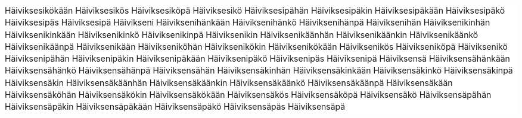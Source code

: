 Häiviksesikökään
Häiviksesikös
Häiviksesiköpä
Häiviksesikö
Häiviksesipähän
Häiviksesipäkin
Häiviksesipäkään
Häiviksesipäkö
Häiviksesipäs
Häiviksesipä
Häivikseni
Häiviksenihänkään
Häiviksenihänkö
Häiviksenihänpä
Häiviksenihän
Häiviksenikinhän
Häiviksenikinkään
Häiviksenikinkö
Häiviksenikinpä
Häiviksenikin
Häiviksenikäänhän
Häiviksenikäänkin
Häiviksenikäänkö
Häiviksenikäänpä
Häiviksenikään
Häivikseniköhän
Häiviksenikökin
Häiviksenikökään
Häiviksenikös
Häivikseniköpä
Häiviksenikö
Häiviksenipähän
Häiviksenipäkin
Häiviksenipäkään
Häiviksenipäkö
Häiviksenipäs
Häiviksenipä
Häiviksensä
Häiviksensähänkään
Häiviksensähänkö
Häiviksensähänpä
Häiviksensähän
Häiviksensäkinhän
Häiviksensäkinkään
Häiviksensäkinkö
Häiviksensäkinpä
Häiviksensäkin
Häiviksensäkäänhän
Häiviksensäkäänkin
Häiviksensäkäänkö
Häiviksensäkäänpä
Häiviksensäkään
Häiviksensäköhän
Häiviksensäkökin
Häiviksensäkökään
Häiviksensäkös
Häiviksensäköpä
Häiviksensäkö
Häiviksensäpähän
Häiviksensäpäkin
Häiviksensäpäkään
Häiviksensäpäkö
Häiviksensäpäs
Häiviksensäpä